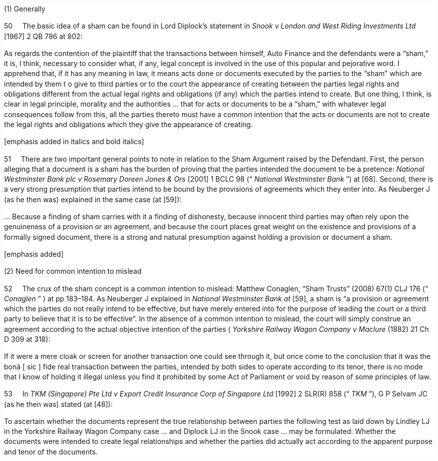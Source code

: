 (1) Generally 

50     The basic idea of a sham can be found in Lord Diplock’s statement in _Snook v London and West Riding Investments Ltd_ [1967] 2 QB 786 at 802: 

 As regards the contention of the plaintiff that the transactions between himself, Auto Finance and the defendants were a “sham,” it is, I think, necessary to consider what, if any, legal concept is involved in the use of this popular and pejorative word. I apprehend that, if it has any meaning in law, it means acts done or documents executed by the parties to the “sham” which are intended by them t o give to third parties or to the court the appearance of creating between the parties legal rights and obligations different from the actual legal rights and obligations (if any) which the parties intend to create. But one thing, I think, is clear in legal principle, morality and the authorities ... that for acts or documents to be a “sham,” with whatever legal consequences follow from this, all the parties thereto must have a common intention that the acts or documents are not to create the legal rights and obligations which they give the appearance of creating. 

 [emphasis added in italics and bold italics] 

51     There are two important general points to note in relation to the Sham Argument raised by the Defendant. First, the person alleging that a document is a sham has the burden of proving that the parties intended the document to be a pretence: _National Westminster Bank plc v Rosemary Doreen Jones & Ors_ [2001] 1 BCLC 98 (“ _National Westminster Bank_ ”) at [68]. Second, there is a very strong presumption that parties intend to be bound by the provisions of agreements which they enter into. As Neuberger J (as he then was) explained in the same case (at [59]): 

 ... Because a finding of sham carries with it a finding of dishonesty, because innocent third parties may often rely upon the genuineness of a provision or an agreement, and because the court places great weight on the existence and provisions of a formally signed document, there is a strong and natural presumption against holding a provision or document a sham. 

 [emphasis added] 

(2) Need for common intention to mislead 


52     The crux of the sham concept is a common intention to mislead: Matthew Conaglen, “Sham Trusts” (2008) 67(1) CLJ 176 (“ _Conaglen_ ” ) at pp 183–184. As Neuberger J explained in _National Westminster Bank at_ [59], a sham is “a provision or agreement which the parties do not really intend to be effective, but have merely entered into for the purpose of leading the court or a third party to believe that it is to be effective”. In the absence of a common intention to mislead, the court will simply construe an agreement according to the actual objective intention of the parties ( _Yorkshire Railway Wagon Company v Maclure_ (1882) 21 Ch D 309 at 318): 

 If it were a mere cloak or screen for another transaction one could see through it, but once come to the conclusion that it was the bonâ [ sic ] fide real transaction between the parties, intended by both sides to operate according to its tenor, there is no mode that I know of holding it illegal unless you find it prohibited by some Act of Parliament or void by reason of some principles of law. 

53     In _TKM (Singapore) Pte Ltd v Export Credit Insurance Corp of Singapore Ltd_ <span class="citation">[1992] 2 SLR(R) 858</span> (“ _TKM_ ”), G P Selvam JC (as he then was) stated (at [48]): 

 To ascertain whether the documents represent the true relationship between parties the following test as laid down by Lindley LJ in the Yorkshire Railway Wagon Company case ... and Diplock LJ in the Snook case ... may be formulated: Whether the documents were intended to create legal relationships and whether the parties did actually act according to the apparent purpose and tenor of the documents. 
